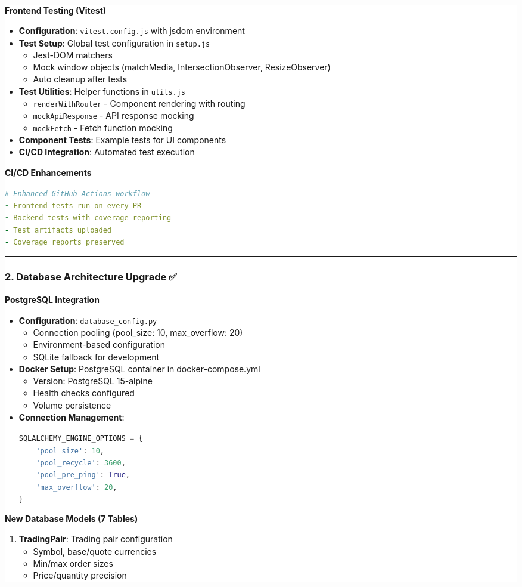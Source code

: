 **Frontend Testing (Vitest)**

- **Configuration**: `vitest.config.js` with jsdom environment
- **Test Setup**: Global test configuration in `setup.js`
  - Jest-DOM matchers
  - Mock window objects (matchMedia, IntersectionObserver, ResizeObserver)
  - Auto cleanup after tests
- **Test Utilities**: Helper functions in `utils.js`
  - `renderWithRouter` - Component rendering with routing
  - `mockApiResponse` - API response mocking
  - `mockFetch` - Fetch function mocking
- **Component Tests**: Example tests for UI components
- **CI/CD Integration**: Automated test execution

**CI/CD Enhancements**

```yaml
# Enhanced GitHub Actions workflow
- Frontend tests run on every PR
- Backend tests with coverage reporting
- Test artifacts uploaded
- Coverage reports preserved
```

---

### 2. Database Architecture Upgrade ✅

**PostgreSQL Integration**

- **Configuration**: `database_config.py`
  - Connection pooling (pool_size: 10, max_overflow: 20)
  - Environment-based configuration
  - SQLite fallback for development
- **Docker Setup**: PostgreSQL container in docker-compose.yml
  - Version: PostgreSQL 15-alpine
  - Health checks configured
  - Volume persistence
- **Connection Management**:
  ```python
  SQLALCHEMY_ENGINE_OPTIONS = {
      'pool_size': 10,
      'pool_recycle': 3600,
      'pool_pre_ping': True,
      'max_overflow': 20,
  }
  ```

**New Database Models (7 Tables)**

1. **TradingPair**: Trading pair configuration
   - Symbol, base/quote currencies
   - Min/max order sizes
   - Price/quantity precision
